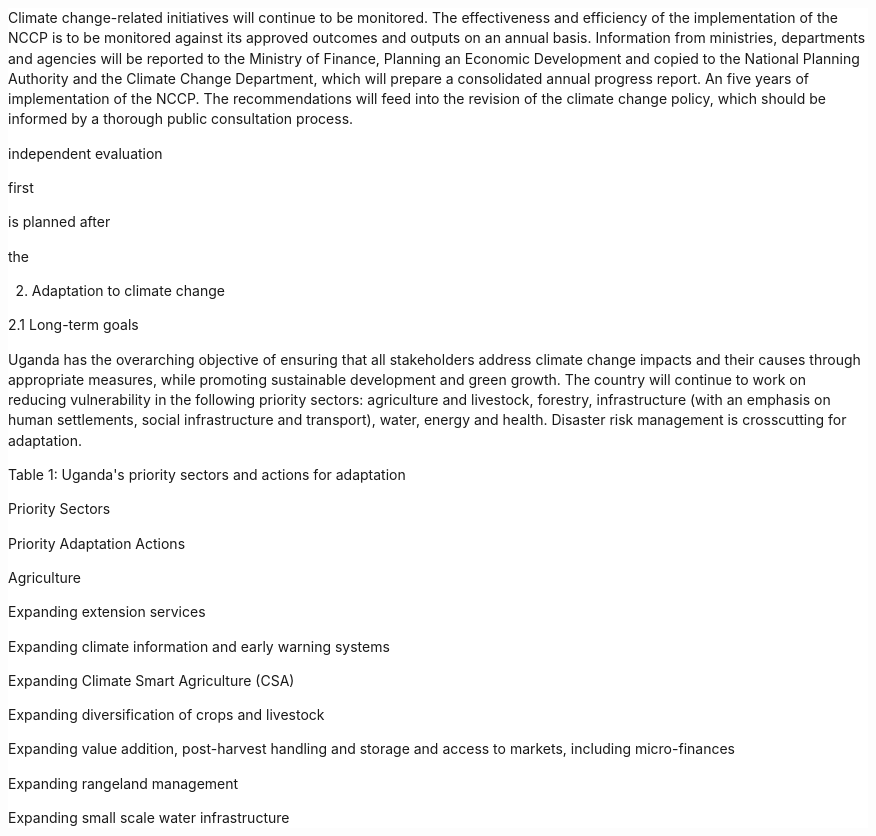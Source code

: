 Climate  change-related  initiatives  will  continue  to  be  monitored.  The  effectiveness 
and  efficiency  of  the  implementation  of  the  NCCP  is  to  be  monitored  against  its 
approved  outcomes  and  outputs  on  an  annual  basis.  Information  from  ministries, 
departments  and  agencies  will  be  reported  to  the  Ministry  of  Finance,  Planning  an 
Economic  Development  and  copied  to  the  National  Planning  Authority  and  the 
Climate  Change  Department,  which  will  prepare  a  consolidated  annual  progress 
report.  An 
five  years  of 
implementation of the NCCP. The recommendations will feed into the revision of the 
climate  change  policy,  which  should  be  informed  by  a  thorough  public  consultation 
process. 

independent  evaluation 

first 

is  planned  after 

the 

 

 

 

2. Adaptation to climate change 

2.1 Long-term goals  

Uganda  has  the  overarching  objective  of  ensuring  that  all  stakeholders  address 
climate  change  impacts  and  their  causes  through  appropriate  measures,  while 
promoting  sustainable  development  and  green  growth.  The  country  will  continue  to 
work  on  reducing  vulnerability  in  the  following  priority  sectors:  agriculture  and 
livestock,  forestry,  infrastructure  (with  an  emphasis  on  human  settlements,  social 
infrastructure and transport), water, energy and health. Disaster risk management is 
crosscutting for adaptation.  

Table 1: Uganda's priority sectors and actions for adaptation 

Priority 
Sectors 

Priority Adaptation Actions 

Agriculture 

Expanding extension services 

Expanding climate information and early warning systems 

Expanding  Climate Smart Agriculture (CSA) 

Expanding diversification of crops and livestock 

Expanding  value  addition,  post-harvest  handling  and  storage  and 
access to markets, including micro-finances 

Expanding rangeland management 

Expanding small scale water infrastructure 
